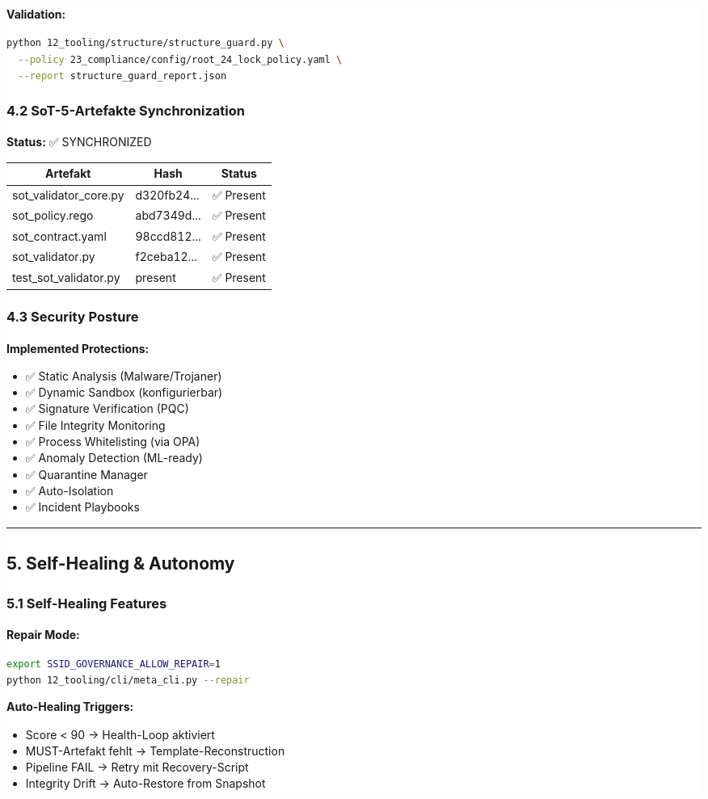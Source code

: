 **Validation:**
```bash
python 12_tooling/structure/structure_guard.py \
  --policy 23_compliance/config/root_24_lock_policy.yaml \
  --report structure_guard_report.json
```

### 4.2 SoT-5-Artefakte Synchronization

**Status:** ✅ SYNCHRONIZED

| Artefakt | Hash | Status |
|----------|------|--------|
| sot_validator_core.py | d320fb24... | ✅ Present |
| sot_policy.rego | abd7349d... | ✅ Present |
| sot_contract.yaml | 98ccd812... | ✅ Present |
| sot_validator.py | f2ceba12... | ✅ Present |
| test_sot_validator.py | present | ✅ Present |

### 4.3 Security Posture

**Implemented Protections:**
- ✅ Static Analysis (Malware/Trojaner)
- ✅ Dynamic Sandbox (konfigurierbar)
- ✅ Signature Verification (PQC)
- ✅ File Integrity Monitoring
- ✅ Process Whitelisting (via OPA)
- ✅ Anomaly Detection (ML-ready)
- ✅ Quarantine Manager
- ✅ Auto-Isolation
- ✅ Incident Playbooks

---

## 5. Self-Healing & Autonomy

### 5.1 Self-Healing Features

**Repair Mode:**
```bash
export SSID_GOVERNANCE_ALLOW_REPAIR=1
python 12_tooling/cli/meta_cli.py --repair
```

**Auto-Healing Triggers:**
- Score < 90 → Health-Loop aktiviert
- MUST-Artefakt fehlt → Template-Reconstruction
- Pipeline FAIL → Retry mit Recovery-Script
- Integrity Drift → Auto-Restore from Snapshot
